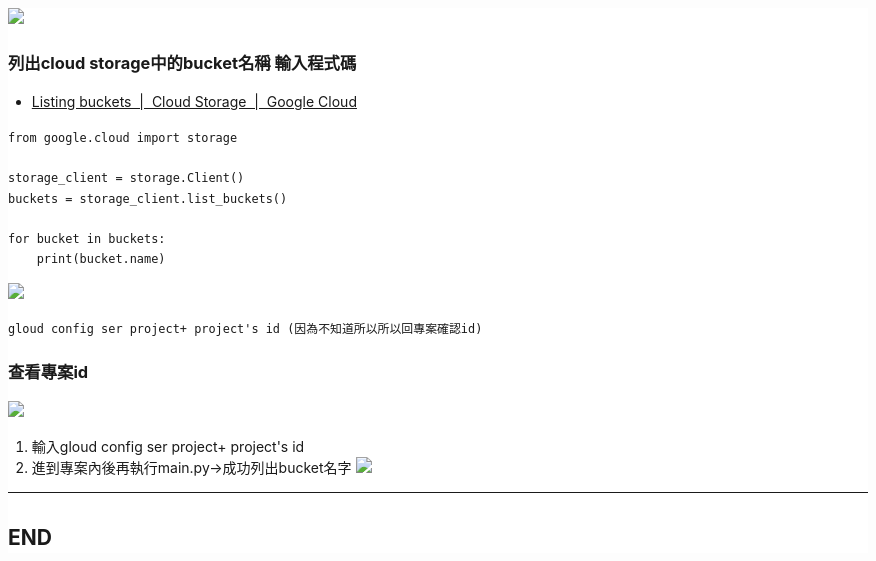 ![](https://i.imgur.com/4VPwMoe.png)

### 列出cloud storage中的bucket名稱 輸入程式碼
* [Listing buckets  |  Cloud Storage  |  Google Cloud](https://cloud.google.com/storage/docs/listing-buckets#code-samples)


```
from google.cloud import storage

storage_client = storage.Client()
buckets = storage_client.list_buckets()

for bucket in buckets:
    print(bucket.name)
```
![](https://i.imgur.com/cwTu89X.png)

```
gloud config ser project+ project's id (因為不知道所以所以回專案確認id)
```

### 查看專案id
![](https://i.imgur.com/tXPYbwB.png)

1. 輸入gloud config ser project+ project's id
2. 進到專案內後再執行main.py->成功列出bucket名字
![](https://i.imgur.com/62OCB1t.png)

---


## END





